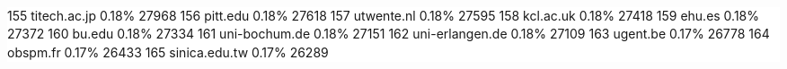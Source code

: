 <td>155</td>
<td>titech.ac.jp</td>
<td>0.18%</td>
<td>27968</td>
</tr>
<tr class="even">
<td>156</td>
<td>pitt.edu</td>
<td>0.18%</td>
<td>27618</td>
</tr>
<tr class="odd">
<td>157</td>
<td>utwente.nl</td>
<td>0.18%</td>
<td>27595</td>
</tr>
<tr class="even">
<td>158</td>
<td>kcl.ac.uk</td>
<td>0.18%</td>
<td>27418</td>
</tr>
<tr class="odd">
<td>159</td>
<td>ehu.es</td>
<td>0.18%</td>
<td>27372</td>
</tr>
<tr class="even">
<td>160</td>
<td>bu.edu</td>
<td>0.18%</td>
<td>27334</td>
</tr>
<tr class="odd">
<td>161</td>
<td>uni-bochum.de</td>
<td>0.18%</td>
<td>27151</td>
</tr>
<tr class="even">
<td>162</td>
<td>uni-erlangen.de</td>
<td>0.18%</td>
<td>27109</td>
</tr>
<tr class="odd">
<td>163</td>
<td>ugent.be</td>
<td>0.17%</td>
<td>26778</td>
</tr>
<tr class="even">
<td>164</td>
<td>obspm.fr</td>
<td>0.17%</td>
<td>26433</td>
</tr>
<tr class="odd">
<td>165</td>
<td>sinica.edu.tw</td>
<td>0.17%</td>
<td>26289</td>